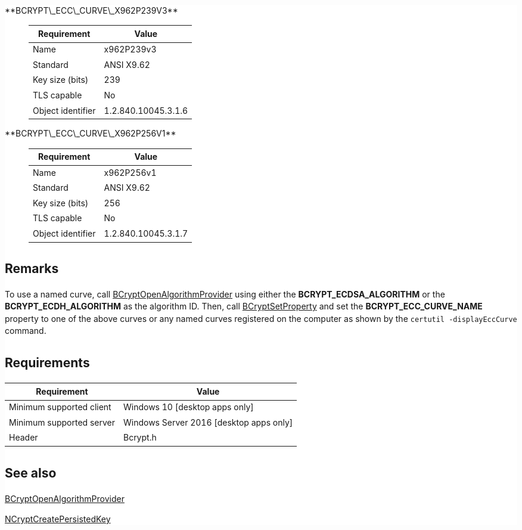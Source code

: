 </dt> </dl> </dd> <dt><span id="BCRYPT_ECC_CURVE_X962P239V3_"></span><span id="bcrypt_ecc_curve_x962p239v3_"></span>**BCRYPT\_ECC\_CURVE\_X962P239V3** </dt> <dd> <dl> <dt> 

| Requirement | Value |
|-------------------|---------------------|
| Name              | x962P239v3          |
| Standard          | ANSI X9.62          |
| Key size (bits)   | 239                 |
| TLS capable       | No                  |
| Object identifier | 1.2.840.10045.3.1.6 |

</dt> </dl> </dd> <dt><span id="BCRYPT_ECC_CURVE_X962P256V1"></span><span id="bcrypt_ecc_curve_x962p256v1"></span>**BCRYPT\_ECC\_CURVE\_X962P256V1**</dt> <dd> <dl> <dt> 

| Requirement | Value |
|-------------------|---------------------|
| Name              | x962P256v1          |
| Standard          | ANSI X9.62          |
| Key size (bits)   | 256                 |
| TLS capable       | No                  |
| Object identifier | 1.2.840.10045.3.1.7 |

</dt> </dl> </dd> </dl>

## Remarks

To use a named curve, call [BCryptOpenAlgorithmProvider](/windows/win32/api/Bcrypt/nf-bcrypt-bcryptopenalgorithmprovider) using either the **BCRYPT\_ECDSA\_ALGORITHM** or the **BCRYPT\_ECDH\_ALGORITHM** as the algorithm ID. Then, call [BCryptSetProperty](/windows/win32/api/Bcrypt/nf-bcrypt-bcryptsetproperty) and set the **BCRYPT\_ECC\_CURVE\_NAME** property to one of the above curves or any named curves registered on the computer as shown by the `certutil -displayEccCurve` command.

## Requirements

| Requirement | Value |
|-------------------------------------|-------------------------------------------------------------------------------------|
| Minimum supported client | Windows 10 \[desktop apps only\] |
| Minimum supported server | Windows Server 2016 \[desktop apps only\] |
| Header | Bcrypt.h |

## See also

[BCryptOpenAlgorithmProvider](/windows/win32/api/Bcrypt/nf-bcrypt-bcryptopenalgorithmprovider)

[NCryptCreatePersistedKey](/windows/win32/api/Ncrypt/nf-ncrypt-ncryptcreatepersistedkey)
